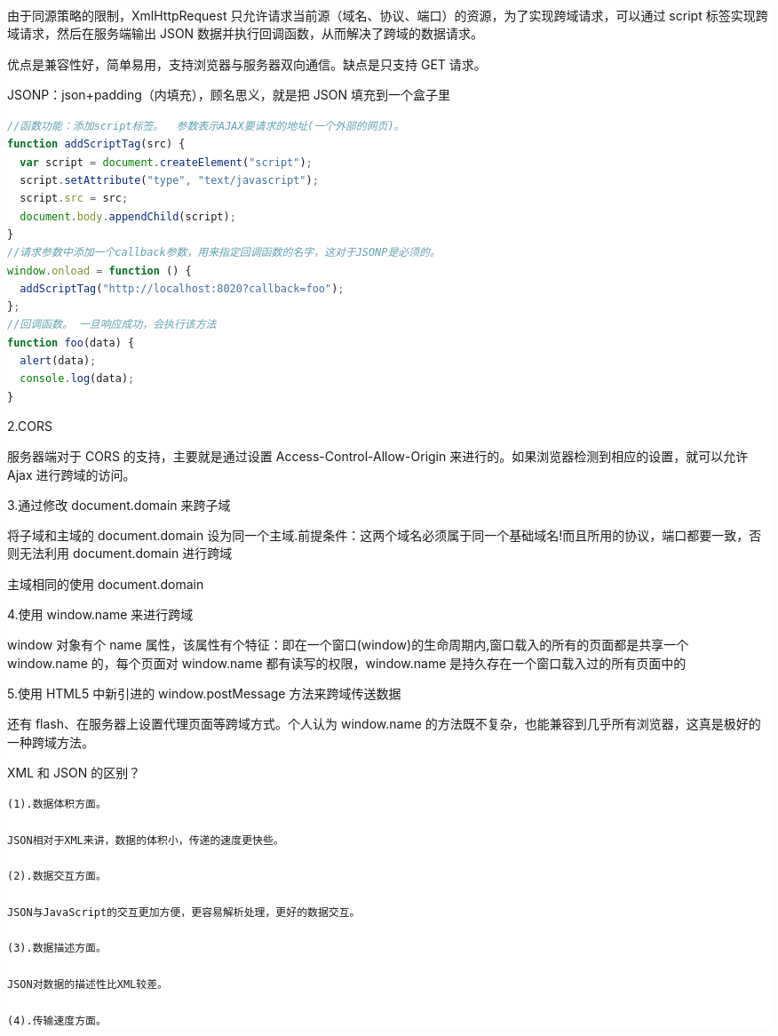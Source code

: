 由于同源策略的限制，XmlHttpRequest 只允许请求当前源（域名、协议、端口）的资源，为了实现跨域请求，可以通过 script 标签实现跨域请求，然后在服务端输出 JSON 数据并执行回调函数，从而解决了跨域的数据请求。

优点是兼容性好，简单易用，支持浏览器与服务器双向通信。缺点是只支持 GET 请求。

JSONP：json+padding（内填充），顾名思义，就是把 JSON 填充到一个盒子里

```js
//函数功能：添加script标签。	参数表示AJAX要请求的地址(一个外部的网页)。
function addScriptTag(src) {
  var script = document.createElement("script");
  script.setAttribute("type", "text/javascript");
  script.src = src;
  document.body.appendChild(script);
}
//请求参数中添加一个callback参数，用来指定回调函数的名字，这对于JSONP是必须的。
window.onload = function () {
  addScriptTag("http://localhost:8020?callback=foo");
};
//回调函数。 一旦响应成功，会执行该方法
function foo(data) {
  alert(data);
  console.log(data);
}
```

2.CORS

服务器端对于 CORS 的支持，主要就是通过设置 Access-Control-Allow-Origin 来进行的。如果浏览器检测到相应的设置，就可以允许 Ajax 进行跨域的访问。

3.通过修改 document.domain 来跨子域

将子域和主域的 document.domain 设为同一个主域.前提条件：这两个域名必须属于同一个基础域名!而且所用的协议，端口都要一致，否则无法利用 document.domain 进行跨域

主域相同的使用 document.domain

4.使用 window.name 来进行跨域

window 对象有个 name 属性，该属性有个特征：即在一个窗口(window)的生命周期内,窗口载入的所有的页面都是共享一个 window.name 的，每个页面对 window.name 都有读写的权限，window.name 是持久存在一个窗口载入过的所有页面中的

5.使用 HTML5 中新引进的 window.postMessage 方法来跨域传送数据

还有 flash、在服务器上设置代理页面等跨域方式。个人认为 window.name 的方法既不复杂，也能兼容到几乎所有浏览器，这真是极好的一种跨域方法。

XML 和 JSON 的区别？

    (1).数据体积方面。

    JSON相对于XML来讲，数据的体积小，传递的速度更快些。

    (2).数据交互方面。

    JSON与JavaScript的交互更加方便，更容易解析处理，更好的数据交互。

    (3).数据描述方面。

    JSON对数据的描述性比XML较差。

    (4).传输速度方面。
